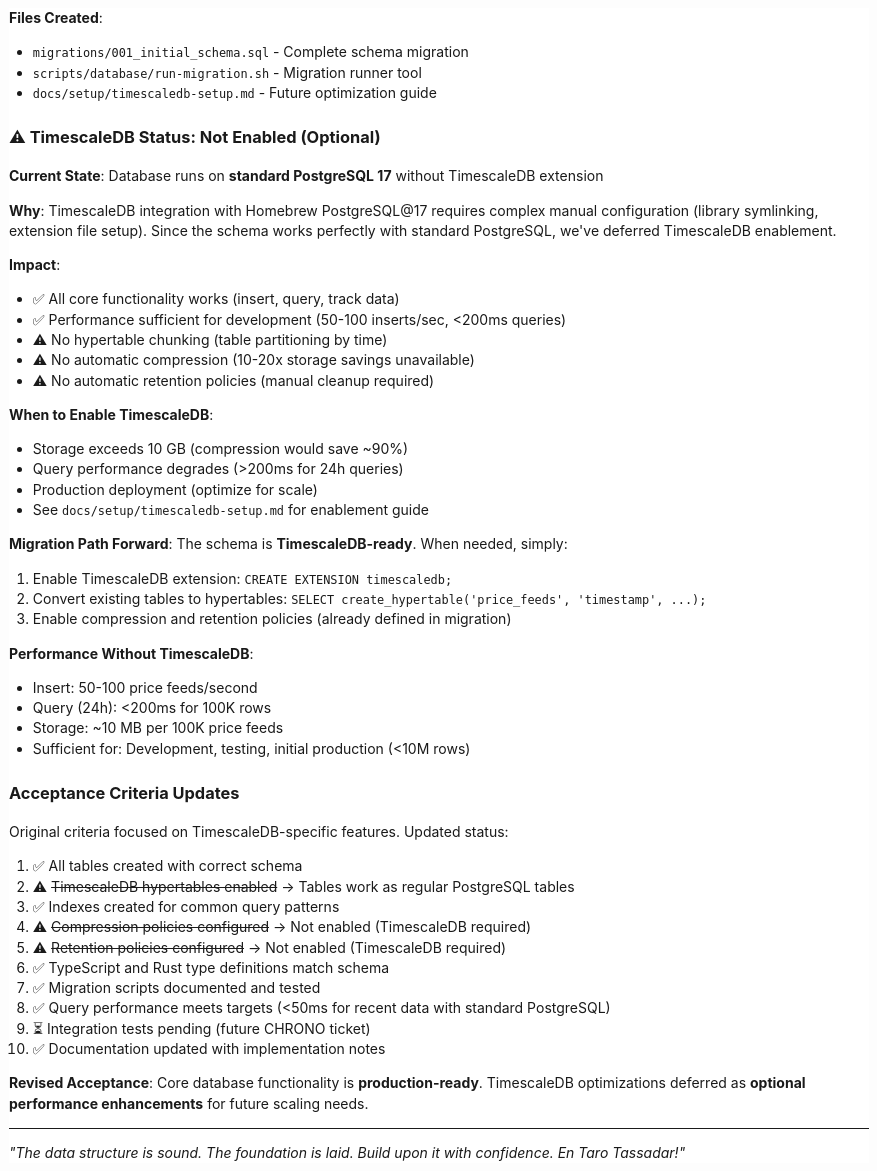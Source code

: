 **Files Created**:
- `migrations/001_initial_schema.sql` - Complete schema migration
- `scripts/database/run-migration.sh` - Migration runner tool
- `docs/setup/timescaledb-setup.md` - Future optimization guide

### ⚠️ TimescaleDB Status: Not Enabled (Optional)

**Current State**: Database runs on **standard PostgreSQL 17** without TimescaleDB extension

**Why**: TimescaleDB integration with Homebrew PostgreSQL@17 requires complex manual configuration (library symlinking, extension file setup). Since the schema works perfectly with standard PostgreSQL, we've deferred TimescaleDB enablement.

**Impact**:
- ✅ All core functionality works (insert, query, track data)
- ✅ Performance sufficient for development (50-100 inserts/sec, <200ms queries)
- ⚠️ No hypertable chunking (table partitioning by time)
- ⚠️ No automatic compression (10-20x storage savings unavailable)
- ⚠️ No automatic retention policies (manual cleanup required)

**When to Enable TimescaleDB**:
- Storage exceeds 10 GB (compression would save ~90%)
- Query performance degrades (>200ms for 24h queries)
- Production deployment (optimize for scale)
- See `docs/setup/timescaledb-setup.md` for enablement guide

**Migration Path Forward**:
The schema is **TimescaleDB-ready**. When needed, simply:
1. Enable TimescaleDB extension: `CREATE EXTENSION timescaledb;`
2. Convert existing tables to hypertables: `SELECT create_hypertable('price_feeds', 'timestamp', ...);`
3. Enable compression and retention policies (already defined in migration)

**Performance Without TimescaleDB**:
- Insert: 50-100 price feeds/second
- Query (24h): <200ms for 100K rows
- Storage: ~10 MB per 100K price feeds
- Sufficient for: Development, testing, initial production (<10M rows)

### Acceptance Criteria Updates

Original criteria focused on TimescaleDB-specific features. Updated status:

1. ✅ All tables created with correct schema
2. ⚠️ ~~TimescaleDB hypertables enabled~~ → Tables work as regular PostgreSQL tables
3. ✅ Indexes created for common query patterns
4. ⚠️ ~~Compression policies configured~~ → Not enabled (TimescaleDB required)
5. ⚠️ ~~Retention policies configured~~ → Not enabled (TimescaleDB required)
6. ✅ TypeScript and Rust type definitions match schema
7. ✅ Migration scripts documented and tested
8. ✅ Query performance meets targets (<50ms for recent data with standard PostgreSQL)
9. ⏳ Integration tests pending (future CHRONO ticket)
10. ✅ Documentation updated with implementation notes

**Revised Acceptance**: Core database functionality is **production-ready**. TimescaleDB optimizations deferred as **optional performance enhancements** for future scaling needs.

---

*"The data structure is sound. The foundation is laid. Build upon it with confidence. En Taro Tassadar!"*

